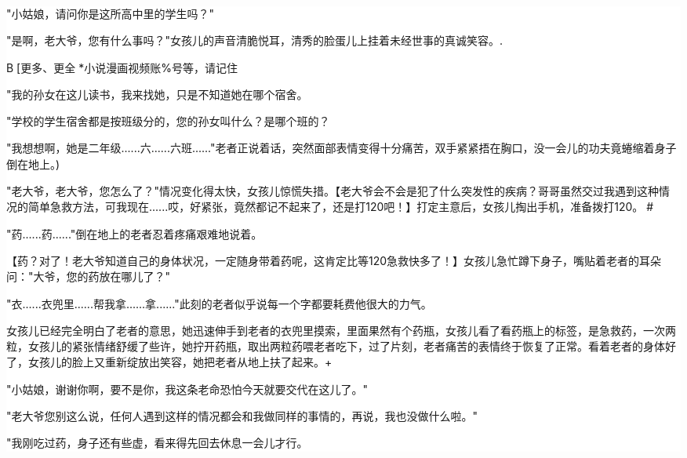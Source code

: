 

"小姑娘，请问你是这所高中里的学生吗？"







"是啊，老大爷，您有什么事吗？"女孩儿的声音清脆悦耳，清秀的脸蛋儿上挂着未经世事的真诚笑容。.

B [更多、更全 *小说漫画视频账%号等，请记住





"我的孙女在这儿读书，我来找她，只是不知道她在哪个宿舍。





"学校的学生宿舍都是按班级分的，您的孙女叫什么？是哪个班的？





"我想想啊，她是二年级......六......六班......"老者正说着话，突然面部表情变得十分痛苦，双手紧紧捂在胸口，没一会儿的功夫竟蜷缩着身子倒在地上。)





"老大爷，老大爷，您怎么了？"情况变化得太快，女孩儿惊慌失措。【老大爷会不会是犯了什么突发性的疾病？哥哥虽然交过我遇到这种情况的简单急救方法，可我现在......哎，好紧张，竟然都记不起来了，还是打120吧！】打定主意后，女孩儿掏出手机，准备拨打120。 #



"药......药......"倒在地上的老者忍着疼痛艰难地说着。





【药？对了！老大爷知道自己的身体状况，一定随身带着药呢，这肯定比等120急救快多了！】女孩儿急忙蹲下身子，嘴贴着老者的耳朵问："大爷，您的药放在哪儿了？"





"衣......衣兜里......帮我拿......拿......"此刻的老者似乎说每一个字都要耗费他很大的力气。





女孩儿已经完全明白了老者的意思，她迅速伸手到老者的衣兜里摸索，里面果然有个药瓶，女孩儿看了看药瓶上的标签，是急救药，一次两粒，女孩儿的紧张情绪舒缓了些许，她拧开药瓶，取出两粒药喂老者吃下，过了片刻，老者痛苦的表情终于恢复了正常。看着老者的身体好了，女孩儿的脸上又重新绽放出笑容，她把老者从地上扶了起来。+



"小姑娘，谢谢你啊，要不是你，我这条老命恐怕今天就要交代在这儿了。"







"老大爷您别这么说，任何人遇到这样的情况都会和我做同样的事情的，再说，我也没做什么啦。"



"我刚吃过药，身子还有些虚，看来得先回去休息一会儿才行。

